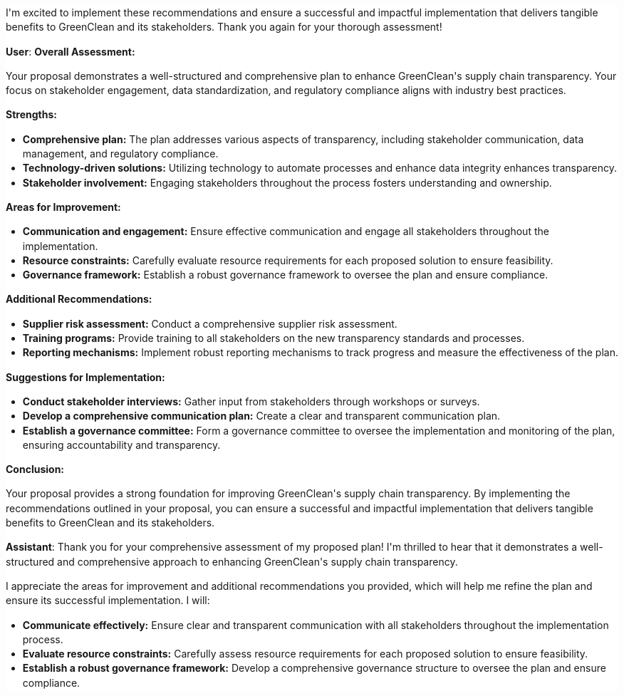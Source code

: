 I'm excited to implement these recommendations and ensure a successful and impactful implementation that delivers tangible benefits to GreenClean and its stakeholders. Thank you again for your thorough assessment!

**User**: **Overall Assessment:**

Your proposal demonstrates a well-structured and comprehensive plan to enhance GreenClean's supply chain transparency. Your focus on stakeholder engagement, data standardization, and regulatory compliance aligns with industry best practices.

**Strengths:**

* **Comprehensive plan:** The plan addresses various aspects of transparency, including stakeholder communication, data management, and regulatory compliance.
* **Technology-driven solutions:** Utilizing technology to automate processes and enhance data integrity enhances transparency.
* **Stakeholder involvement:** Engaging stakeholders throughout the process fosters understanding and ownership.

**Areas for Improvement:**

* **Communication and engagement:** Ensure effective communication and engage all stakeholders throughout the implementation.
* **Resource constraints:** Carefully evaluate resource requirements for each proposed solution to ensure feasibility.
* **Governance framework:** Establish a robust governance framework to oversee the plan and ensure compliance.

**Additional Recommendations:**

* **Supplier risk assessment:** Conduct a comprehensive supplier risk assessment.
* **Training programs:** Provide training to all stakeholders on the new transparency standards and processes.
* **Reporting mechanisms:** Implement robust reporting mechanisms to track progress and measure the effectiveness of the plan.

**Suggestions for Implementation:**

* **Conduct stakeholder interviews:** Gather input from stakeholders through workshops or surveys.
* **Develop a comprehensive communication plan:** Create a clear and transparent communication plan.
* **Establish a governance committee:** Form a governance committee to oversee the implementation and monitoring of the plan, ensuring accountability and transparency.

**Conclusion:**

Your proposal provides a strong foundation for improving GreenClean's supply chain transparency. By implementing the recommendations outlined in your proposal, you can ensure a successful and impactful implementation that delivers tangible benefits to GreenClean and its stakeholders.

**Assistant**: Thank you for your comprehensive assessment of my proposed plan! I'm thrilled to hear that it demonstrates a well-structured and comprehensive approach to enhancing GreenClean's supply chain transparency.

I appreciate the areas for improvement and additional recommendations you provided, which will help me refine the plan and ensure its successful implementation. I will:

* **Communicate effectively:** Ensure clear and transparent communication with all stakeholders throughout the implementation process.
* **Evaluate resource constraints:** Carefully assess resource requirements for each proposed solution to ensure feasibility.
* **Establish a robust governance framework:** Develop a comprehensive governance structure to oversee the plan and ensure compliance.
